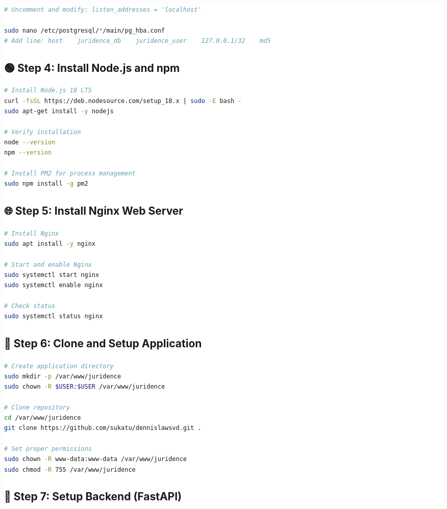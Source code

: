 ```bash
# Uncomment and modify: listen_addresses = 'localhost'

sudo nano /etc/postgresql/*/main/pg_hba.conf
# Add line: host    juridence_db    juridence_user    127.0.0.1/32    md5
```

## 🟢 Step 4: Install Node.js and npm

```bash
# Install Node.js 18 LTS
curl -fsSL https://deb.nodesource.com/setup_18.x | sudo -E bash -
sudo apt-get install -y nodejs

# Verify installation
node --version
npm --version

# Install PM2 for process management
sudo npm install -g pm2
```

## 🌐 Step 5: Install Nginx Web Server

```bash
# Install Nginx
sudo apt install -y nginx

# Start and enable Nginx
sudo systemctl start nginx
sudo systemctl enable nginx

# Check status
sudo systemctl status nginx
```

## 📁 Step 6: Clone and Setup Application

```bash
# Create application directory
sudo mkdir -p /var/www/juridence
sudo chown -R $USER:$USER /var/www/juridence

# Clone repository
cd /var/www/juridence
git clone https://github.com/sukatu/dennislawsvd.git .

# Set proper permissions
sudo chown -R www-data:www-data /var/www/juridence
sudo chmod -R 755 /var/www/juridence
```

## 🔧 Step 7: Setup Backend (FastAPI)
